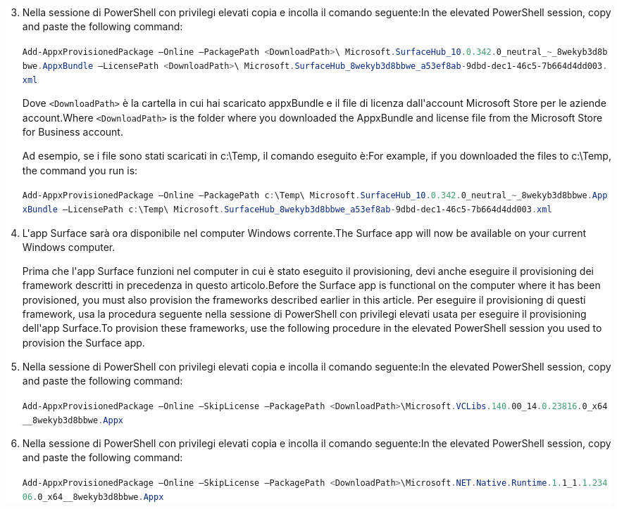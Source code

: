 3. <span data-ttu-id="ec2e6-202">Nella sessione di PowerShell con privilegi elevati copia e incolla il comando seguente:</span><span class="sxs-lookup"><span data-stu-id="ec2e6-202">In the elevated PowerShell session, copy and paste the following command:</span></span>

    ```powershell
    Add-AppxProvisionedPackage –Online –PackagePath <DownloadPath>\ Microsoft.SurfaceHub_10.0.342.0_neutral_~_8wekyb3d8bbwe.AppxBundle –LicensePath <DownloadPath>\ Microsoft.SurfaceHub_8wekyb3d8bbwe_a53ef8ab-9dbd-dec1-46c5-7b664d4dd003.xml
    ```

    <span data-ttu-id="ec2e6-203">Dove `<DownloadPath>` è la cartella in cui hai scaricato appxBundle e il file di licenza dall'account Microsoft Store per le aziende account.</span><span class="sxs-lookup"><span data-stu-id="ec2e6-203">Where `<DownloadPath>` is the folder where you downloaded the AppxBundle and license file from the Microsoft Store for Business account.</span></span>

    <span data-ttu-id="ec2e6-204">Ad esempio, se i file sono stati scaricati in c:\Temp, il comando eseguito è:</span><span class="sxs-lookup"><span data-stu-id="ec2e6-204">For example, if you downloaded the files to c:\Temp, the command you run is:</span></span>
    
    ```powershell
    Add-AppxProvisionedPackage –Online –PackagePath c:\Temp\ Microsoft.SurfaceHub_10.0.342.0_neutral_~_8wekyb3d8bbwe.AppxBundle –LicensePath c:\Temp\ Microsoft.SurfaceHub_8wekyb3d8bbwe_a53ef8ab-9dbd-dec1-46c5-7b664d4dd003.xml
    ```

4. <span data-ttu-id="ec2e6-205">L'app Surface sarà ora disponibile nel computer Windows corrente.</span><span class="sxs-lookup"><span data-stu-id="ec2e6-205">The Surface app will now be available on your current Windows computer.</span></span> 

   <span data-ttu-id="ec2e6-206">Prima che l'app Surface funzioni nel computer in cui è stato eseguito il provisioning, devi anche eseguire il provisioning dei framework descritti in precedenza in questo articolo.</span><span class="sxs-lookup"><span data-stu-id="ec2e6-206">Before the Surface app is functional on the computer where it has been provisioned, you must also provision the frameworks described earlier in this article.</span></span> <span data-ttu-id="ec2e6-207">Per eseguire il provisioning di questi framework, usa la procedura seguente nella sessione di PowerShell con privilegi elevati usata per eseguire il provisioning dell'app Surface.</span><span class="sxs-lookup"><span data-stu-id="ec2e6-207">To provision these frameworks, use the following procedure in the elevated PowerShell session you used to provision the Surface app.</span></span>

5. <span data-ttu-id="ec2e6-208">Nella sessione di PowerShell con privilegi elevati copia e incolla il comando seguente:</span><span class="sxs-lookup"><span data-stu-id="ec2e6-208">In the elevated PowerShell session, copy and paste the following command:</span></span>

   ```powershell
   Add-AppxProvisionedPackage –Online –SkipLicense –PackagePath <DownloadPath>\Microsoft.VCLibs.140.00_14.0.23816.0_x64__8wekyb3d8bbwe.Appx
   ```
   
6. <span data-ttu-id="ec2e6-209">Nella sessione di PowerShell con privilegi elevati copia e incolla il comando seguente:</span><span class="sxs-lookup"><span data-stu-id="ec2e6-209">In the elevated PowerShell session, copy and paste the following command:</span></span>

   ```powershell
   Add-AppxProvisionedPackage –Online –SkipLicense –PackagePath <DownloadPath>\Microsoft.NET.Native.Runtime.1.1_1.1.23406.0_x64__8wekyb3d8bbwe.Appx
   ```
